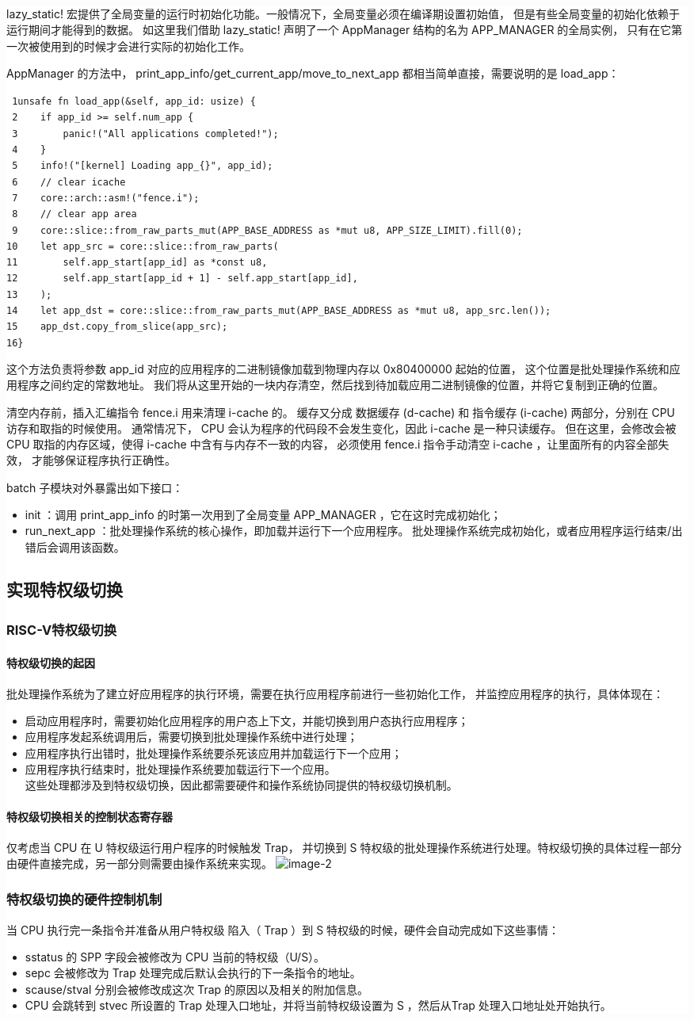 lazy_static! 宏提供了全局变量的运行时初始化功能。一般情况下，全局变量必须在编译期设置初始值， 但是有些全局变量的初始化依赖于运行期间才能得到的数据。 如这里我们借助 lazy_static! 声明了一个 AppManager 结构的名为 APP_MANAGER 的全局实例， 只有在它第一次被使用到的时候才会进行实际的初始化工作。

AppManager 的方法中， print_app_info/get_current_app/move_to_next_app 都相当简单直接，需要说明的是 load_app：
```
 1unsafe fn load_app(&self, app_id: usize) {
 2    if app_id >= self.num_app {
 3        panic!("All applications completed!");
 4    }
 5    info!("[kernel] Loading app_{}", app_id);
 6    // clear icache
 7    core::arch::asm!("fence.i");
 8    // clear app area
 9    core::slice::from_raw_parts_mut(APP_BASE_ADDRESS as *mut u8, APP_SIZE_LIMIT).fill(0);
10    let app_src = core::slice::from_raw_parts(
11        self.app_start[app_id] as *const u8,
12        self.app_start[app_id + 1] - self.app_start[app_id],
13    );
14    let app_dst = core::slice::from_raw_parts_mut(APP_BASE_ADDRESS as *mut u8, app_src.len());
15    app_dst.copy_from_slice(app_src);
16}
```
这个方法负责将参数 app_id 对应的应用程序的二进制镜像加载到物理内存以 0x80400000 起始的位置， 这个位置是批处理操作系统和应用程序之间约定的常数地址。 我们将从这里开始的一块内存清空，然后找到待加载应用二进制镜像的位置，并将它复制到正确的位置。

清空内存前，插入汇编指令 fence.i 用来清理 i-cache 的。 缓存又分成 数据缓存 (d-cache) 和 指令缓存 (i-cache) 两部分，分别在 CPU 访存和取指的时候使用。 通常情况下， CPU 会认为程序的代码段不会发生变化，因此 i-cache 是一种只读缓存。 但在这里，会修改会被 CPU 取指的内存区域，使得 i-cache 中含有与内存不一致的内容， 必须使用 fence.i 指令手动清空 i-cache ，让里面所有的内容全部失效， 才能够保证程序执行正确性。

batch 子模块对外暴露出如下接口：
+ init ：调用 print_app_info 的时第一次用到了全局变量 APP_MANAGER ，它在这时完成初始化；
+ run_next_app ：批处理操作系统的核心操作，即加载并运行下一个应用程序。 批处理操作系统完成初始化，或者应用程序运行结束/出错后会调用该函数。
## 实现特权级切换
### RISC-V特权级切换
#### 特权级切换的起因
批处理操作系统为了建立好应用程序的执行环境，需要在执行应用程序前进行一些初始化工作， 并监控应用程序的执行，具体体现在：
+ 启动应用程序时，需要初始化应用程序的用户态上下文，并能切换到用户态执行应用程序；
+ 应用程序发起系统调用后，需要切换到批处理操作系统中进行处理；
+ 应用程序执行出错时，批处理操作系统要杀死该应用并加载运行下一个应用；
+ 应用程序执行结束时，批处理操作系统要加载运行下一个应用。    
这些处理都涉及到特权级切换，因此都需要硬件和操作系统协同提供的特权级切换机制。
#### 特权级切换相关的控制状态寄存器
仅考虑当 CPU 在 U 特权级运行用户程序的时候触发 Trap， 并切换到 S 特权级的批处理操作系统进行处理。特权级切换的具体过程一部分由硬件直接完成，另一部分则需要由操作系统来实现。
![image-2](https://github.com/Kalining/code_repository/assets/148835940/54354620-5b1c-43fe-bea0-2806ec0e21c9)
### 特权级切换的硬件控制机制
当 CPU 执行完一条指令并准备从用户特权级 陷入（ Trap ）到 S 特权级的时候，硬件会自动完成如下这些事情：
+ sstatus 的 SPP 字段会被修改为 CPU 当前的特权级（U/S）。
+ sepc 会被修改为 Trap 处理完成后默认会执行的下一条指令的地址。
+ scause/stval 分别会被修改成这次 Trap 的原因以及相关的附加信息。
+ CPU 会跳转到 stvec 所设置的 Trap 处理入口地址，并将当前特权级设置为 S ，然后从Trap 处理入口地址处开始执行。
